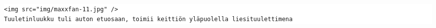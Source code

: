     <img src="img/maxxfan-11.jpg" />
    Tuuletinluukku tuli auton etuosaan, toimii keittiön yläpuolella liesituulettimena
  </div>
  <div class="flex-1">